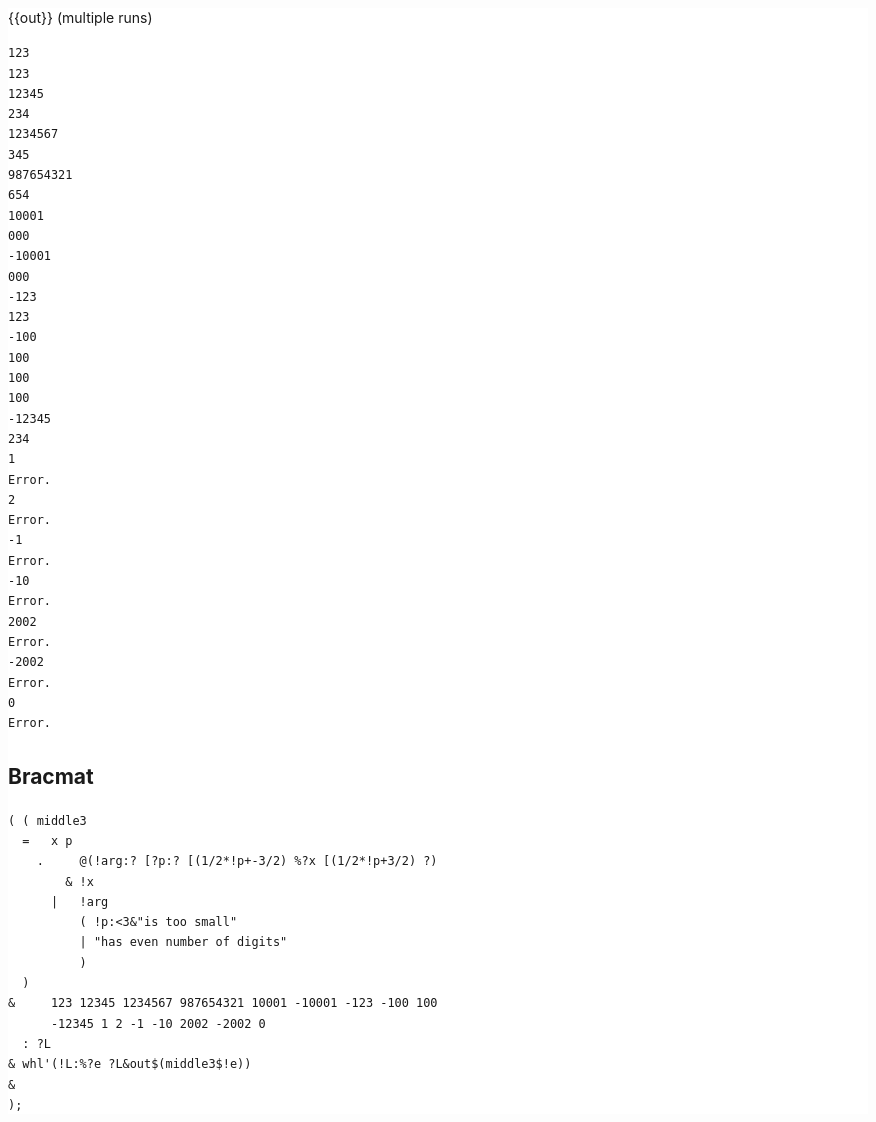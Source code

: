 
{{out}} (multiple runs)

```txt
123
123
12345
234
1234567
345
987654321
654
10001
000
-10001
000
-123
123
-100
100
100
100
-12345
234
1
Error.
2
Error.
-1
Error.
-10
Error.
2002
Error.
-2002
Error.
0
Error.
```



## Bracmat


```bracmat
( ( middle3
  =   x p
    .     @(!arg:? [?p:? [(1/2*!p+-3/2) %?x [(1/2*!p+3/2) ?)
        & !x
      |   !arg
          ( !p:<3&"is too small"
          | "has even number of digits"
          )
  )
&     123 12345 1234567 987654321 10001 -10001 -123 -100 100
      -12345 1 2 -1 -10 2002 -2002 0
  : ?L
& whl'(!L:%?e ?L&out$(middle3$!e))
&
);

```
